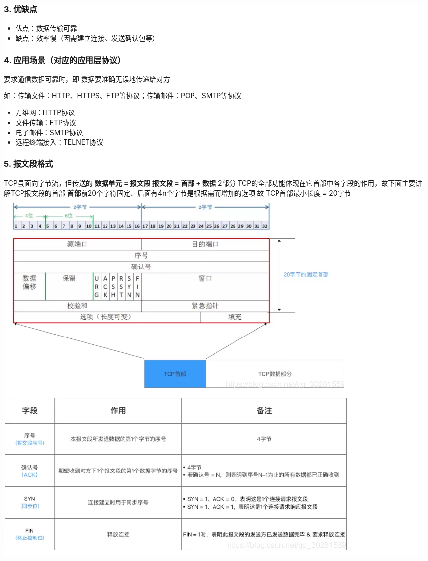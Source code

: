 ### 3. 优缺点
- 优点：数据传输可靠
- 缺点：效率慢（因需建立连接、发送确认包等）
### 4. 应用场景（对应的应用层协议）
要求通信数据可靠时，即 数据要准确无误地传递给对方

如：传输文件：HTTP、HTTPS、FTP等协议；传输邮件：POP、SMTP等协议

- 万维网：HTTP协议
- 文件传输：FTP协议
- 电子邮件：SMTP协议
- 远程终端接入：TELNET协议
### 5. 报文段格式
TCP虽面向字节流，但传送的  **数据单元 = 报文段**
**报文段 = 首部 + 数据** 2部分
TCP的全部功能体现在它首部中各字段的作用，故下面主要讲解TCP报文段的首部
 **首部**前20个字符固定、后面有4n个字节是根据需而增加的选项
故 TCP首部最小长度 = 20字节
![在这里插入图片描述](Untitled.assets/20190421154645469.png)
![在这里插入图片描述](Untitled.assets/20190421154743168.png)
